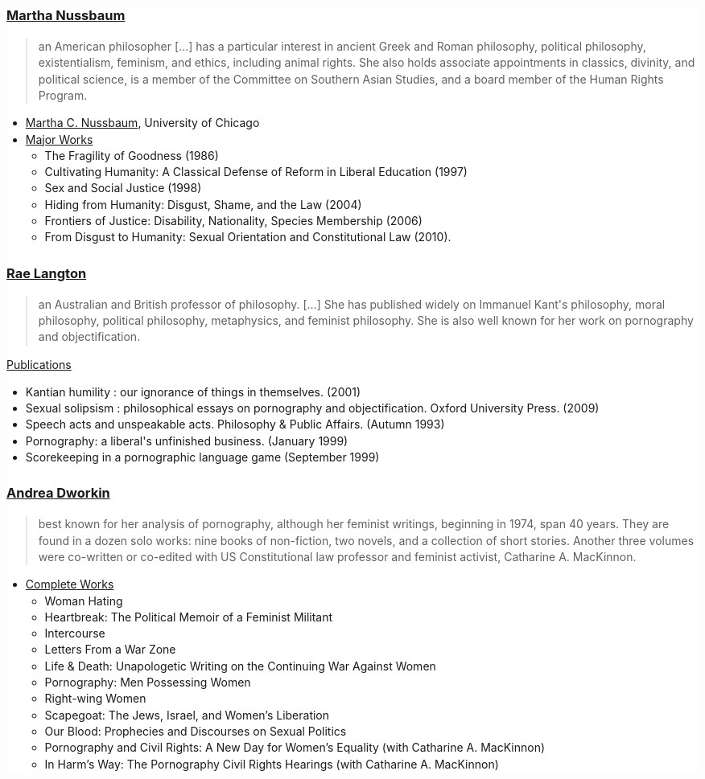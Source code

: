 ### [Martha Nussbaum](https://en.wikipedia.org/wiki/Martha_Nussbaum)

> an American philosopher [...] has a particular interest in ancient Greek and Roman philosophy, political philosophy, existentialism, feminism, and ethics, including animal rights. She also holds associate appointments in classics, divinity, and political science, is a member of the Committee on Southern Asian Studies, and a board member of the Human Rights Program.

* [Martha C. Nussbaum](https://philosophy.uchicago.edu/faculty/nussbaum), University of Chicago
* [Major Works](https://en.wikipedia.org/wiki/Martha_Nussbaum#Major_works)
  * The Fragility of Goodness (1986)
  * Cultivating Humanity: A Classical Defense of Reform in Liberal Education (1997)
  * Sex and Social Justice (1998)
  * Hiding from Humanity: Disgust, Shame, and the Law (2004)
  * Frontiers of Justice: Disability, Nationality, Species Membership (2006)
  * From Disgust to Humanity: Sexual Orientation and Constitutional Law (2010).

### [Rae Langton](https://en.wikipedia.org/wiki/Rae_Langton)

>  an Australian and British professor of philosophy. [...] She has published widely on Immanuel Kant's philosophy, moral philosophy, political philosophy, metaphysics, and feminist philosophy. She is also well known for her work on pornography and objectification.

[Publications](http://web.mit.edu/langton/www/pubs.html)
* Kantian humility : our ignorance of things in themselves. (2001)
* Sexual solipsism : philosophical essays on pornography and objectification. Oxford University Press. (2009)
* Speech acts and unspeakable acts. Philosophy & Public Affairs. (Autumn 1993)
* Pornography: a liberal's unfinished business. (January 1999)
* Scorekeeping in a pornographic language game (September 1999)

### [Andrea Dworkin](https://en.wikipedia.org/wiki/Andrea_Dworkin)

> best known for her analysis of pornography, although her feminist writings, beginning in 1974, span 40 years. They are found in a dozen solo works: nine books of non-fiction, two novels, and a collection of short stories. Another three volumes were co-written or co-edited with US Constitutional law professor and feminist activist, Catharine A. MacKinnon. 

* [Complete Works](http://radfem.org/dworkin/)
  * Woman Hating
  * Heartbreak: The Political Memoir of a Feminist Militant
  * Intercourse
  * Letters From a War Zone
  * Life & Death: Unapologetic Writing on the Continuing War Against Women
  * Pornography: Men Possessing Women
  * Right-wing Women
  * Scapegoat: The Jews, Israel, and Women’s Liberation
  * Our Blood: Prophecies and Discourses on Sexual Politics
  * Pornography and Civil Rights: A New Day for Women’s Equality (with Catharine A. MacKinnon)
  * In Harm’s Way: The Pornography Civil Rights Hearings (with Catharine A. MacKinnon)
